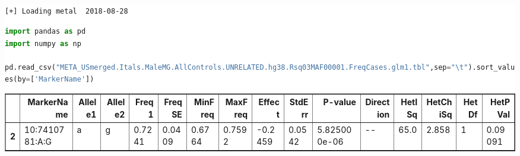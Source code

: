     [+] Loading metal  2018-08-28 



```python
import pandas as pd
import numpy as np

pd.read_csv("META_USmerged.Itals.MaleMG.AllControls.UNRELATED.hg38.Rsq03MAF00001.FreqCases.glm1.tbl",sep="\t").sort_values(by=['MarkerName'])
```




<div>
<style scoped>
    .dataframe tbody tr th:only-of-type {
        vertical-align: middle;
    }

    .dataframe tbody tr th {
        vertical-align: top;
    }

    .dataframe thead th {
        text-align: right;
    }
</style>
<table border="1" class="dataframe">
  <thead>
    <tr style="text-align: right;">
      <th></th>
      <th>MarkerName</th>
      <th>Allele1</th>
      <th>Allele2</th>
      <th>Freq1</th>
      <th>FreqSE</th>
      <th>MinFreq</th>
      <th>MaxFreq</th>
      <th>Effect</th>
      <th>StdErr</th>
      <th>P-value</th>
      <th>Direction</th>
      <th>HetISq</th>
      <th>HetChiSq</th>
      <th>HetDf</th>
      <th>HetPVal</th>
    </tr>
  </thead>
  <tbody>
    <tr>
      <th>2</th>
      <td>10:7410781:A:G</td>
      <td>a</td>
      <td>g</td>
      <td>0.7241</td>
      <td>0.0409</td>
      <td>0.6764</td>
      <td>0.7592</td>
      <td>-0.2459</td>
      <td>0.0542</td>
      <td>5.825000e-06</td>
      <td>--</td>
      <td>65.0</td>
      <td>2.858</td>
      <td>1</td>
      <td>0.09091</td>